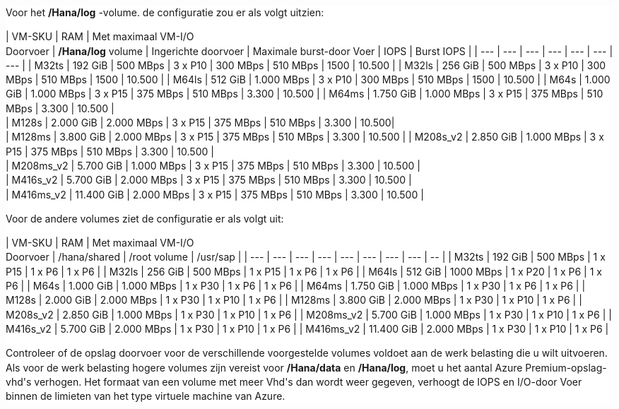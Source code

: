 
Voor het **/Hana/log** -volume. de configuratie zou er als volgt uitzien:

| VM-SKU | RAM | Met maximaal VM-I/O<br /> Doorvoer | **/Hana/log** volume | Ingerichte doorvoer | Maximale burst-door Voer | IOPS | Burst IOPS |
| --- | --- | --- | --- | --- | --- | --- | 
| M32ts | 192 GiB | 500 MBps | 3 x P10 | 300 MBps | 510 MBps | 1500 | 10.500 | 
| M32ls | 256 GiB | 500 MBps | 3 x P10 | 300 MBps | 510 MBps | 1500 | 10.500 | 
| M64ls | 512 GiB | 1.000 MBps | 3 x P10 | 300 MBps | 510 MBps | 1500 | 10.500 | 
| M64s | 1.000 GiB | 1.000 MBps | 3 x P15 | 375 MBps | 510 MBps | 3.300 | 10.500 | 
| M64ms | 1.750 GiB | 1.000 MBps | 3 x P15 | 375 MBps | 510 MBps | 3.300 | 10.500 |  
| M128s | 2.000 GiB | 2.000 MBps | 3 x P15 | 375 MBps | 510 MBps | 3.300 | 10.500|  
| M128ms | 3.800 GiB | 2.000 MBps | 3 x P15 | 375 MBps | 510 MBps | 3.300 | 10.500 | 
| M208s_v2 | 2.850 GiB | 1.000 MBps | 3 x P15 | 375 MBps | 510 MBps | 3.300 | 10.500 |  
| M208ms_v2 | 5.700 GiB | 1.000 MBps | 3 x P15 | 375 MBps | 510 MBps | 3.300 | 10.500 |  
| M416s_v2 | 5.700 GiB | 2.000 MBps | 3 x P15 | 375 MBps | 510 MBps | 3.300 | 10.500 |  
| M416ms_v2 | 11.400 GiB | 2.000 MBps | 3 x P15 | 375 MBps | 510 MBps | 3.300 | 10.500 | 


Voor de andere volumes ziet de configuratie er als volgt uit:

| VM-SKU | RAM | Met maximaal VM-I/O<br /> Doorvoer | /hana/shared | /root volume | /usr/sap |
| --- | --- | --- | --- | --- | --- | --- | --- | -- |
| M32ts | 192 GiB | 500 MBps | 1 x P15 | 1 x P6 | 1 x P6 |
| M32ls | 256 GiB | 500 MBps |  1 x P15 | 1 x P6 | 1 x P6 |
| M64ls | 512 GiB | 1000 MBps | 1 x P20 | 1 x P6 | 1 x P6 |
| M64s | 1.000 GiB | 1.000 MBps | 1 x P30 | 1 x P6 | 1 x P6 |
| M64ms | 1.750 GiB | 1.000 MBps | 1 x P30 | 1 x P6 | 1 x P6 | 
| M128s | 2.000 GiB | 2.000 MBps | 1 x P30 | 1 x P10 | 1 x P6 | 
| M128ms | 3.800 GiB | 2.000 MBps | 1 x P30 | 1 x P10 | 1 x P6 |
| M208s_v2 | 2.850 GiB | 1.000 MBps |  1 x P30 | 1 x P10 | 1 x P6 |
| M208ms_v2 | 5.700 GiB | 1.000 MBps | 1 x P30 | 1 x P10 | 1 x P6 | 
| M416s_v2 | 5.700 GiB | 2.000 MBps |  1 x P30 | 1 x P10 | 1 x P6 | 
| M416ms_v2 | 11.400 GiB | 2.000 MBps | 1 x P30 | 1 x P10 | 1 x P6 | 


Controleer of de opslag doorvoer voor de verschillende voorgestelde volumes voldoet aan de werk belasting die u wilt uitvoeren. Als voor de werk belasting hogere volumes zijn vereist voor **/Hana/data** en **/Hana/log**, moet u het aantal Azure Premium-opslag-vhd's verhogen. Het formaat van een volume met meer Vhd's dan wordt weer gegeven, verhoogt de IOPS en I/O-door Voer binnen de limieten van het type virtuele machine van Azure.
